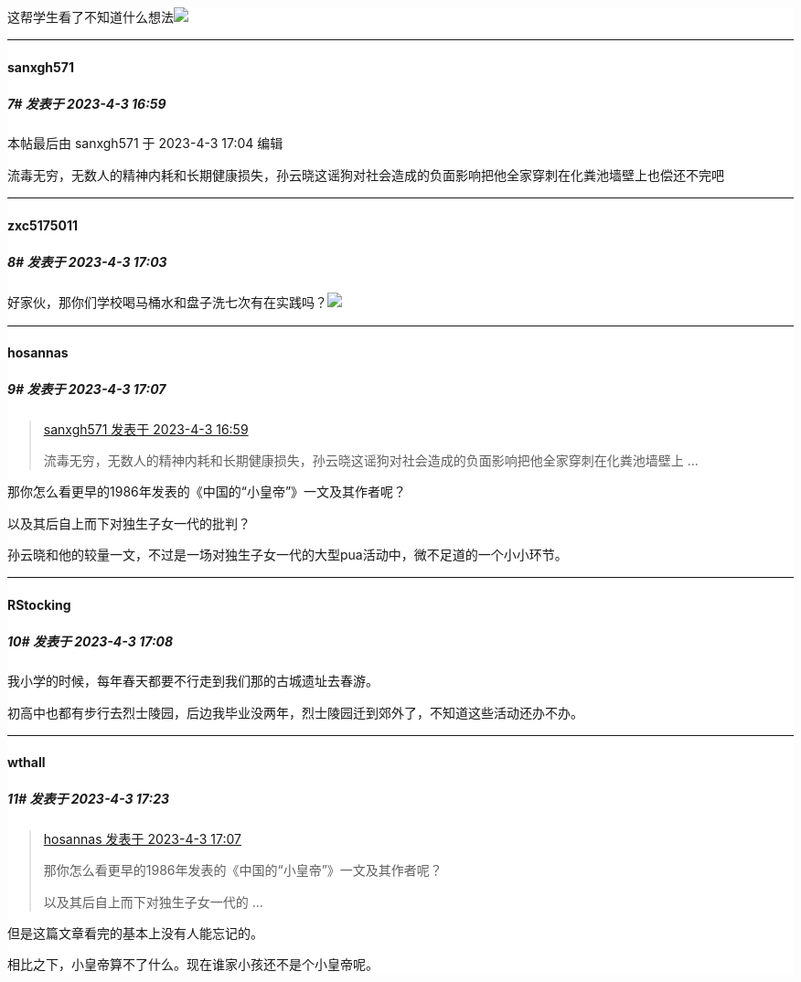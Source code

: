 这帮学生看了不知道什么想法<img src="https://static.saraba1st.com/image/smiley/face2017/001.png" referrerpolicy="no-referrer">

*****

####  sanxgh571  
##### 7#       发表于 2023-4-3 16:59

 本帖最后由 sanxgh571 于 2023-4-3 17:04 编辑 

流毒无穷，无数人的精神内耗和长期健康损失，孙云晓这谣狗对社会造成的负面影响把他全家穿刺在化粪池墙壁上也偿还不完吧

*****

####  zxc5175011  
##### 8#       发表于 2023-4-3 17:03

好家伙，那你们学校喝马桶水和盘子洗七次有在实践吗？<img src="https://static.saraba1st.com/image/smiley/face2017/128.png" referrerpolicy="no-referrer">

*****

####  hosannas  
##### 9#       发表于 2023-4-3 17:07

<blockquote><a href="httphttps://bbs.saraba1st.com/2b/forum.php?mod=redirect&amp;goto=findpost&amp;pid=60320391&amp;ptid=2127281" target="_blank">sanxgh571 发表于 2023-4-3 16:59</a>

流毒无穷，无数人的精神内耗和长期健康损失，孙云晓这谣狗对社会造成的负面影响把他全家穿刺在化粪池墙壁上 ...</blockquote>
那你怎么看更早的1986年发表的《中国的“小皇帝”》一文及其作者呢？

以及其后自上而下对独生子女一代的批判？

孙云晓和他的较量一文，不过是一场对独生子女一代的大型pua活动中，微不足道的一个小小环节。

*****

####  RStocking  
##### 10#       发表于 2023-4-3 17:08

我小学的时候，每年春天都要不行走到我们那的古城遗址去春游。

初高中也都有步行去烈士陵园，后边我毕业没两年，烈士陵园迁到郊外了，不知道这些活动还办不办。

*****

####  wthall  
##### 11#       发表于 2023-4-3 17:23

<blockquote><a href="httphttps://bbs.saraba1st.com/2b/forum.php?mod=redirect&amp;goto=findpost&amp;pid=60320572&amp;ptid=2127281" target="_blank">hosannas 发表于 2023-4-3 17:07</a>

那你怎么看更早的1986年发表的《中国的“小皇帝”》一文及其作者呢？

以及其后自上而下对独生子女一代的 ...</blockquote>
但是这篇文章看完的基本上没有人能忘记的。

相比之下，小皇帝算不了什么。现在谁家小孩还不是个小皇帝呢。
